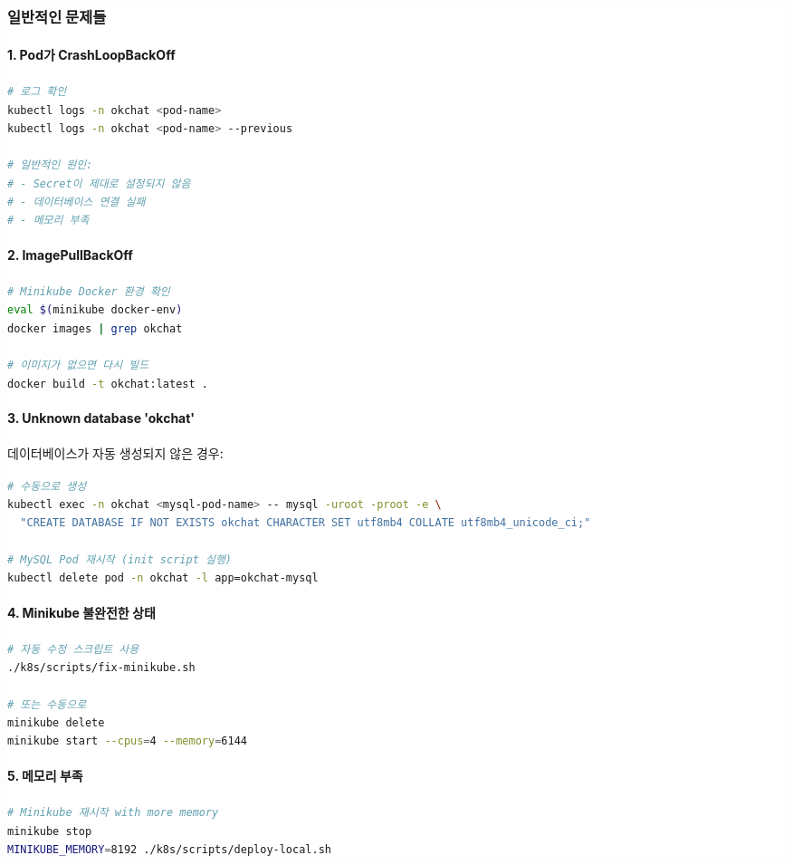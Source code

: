 ### 일반적인 문제들

#### 1. Pod가 CrashLoopBackOff

```bash
# 로그 확인
kubectl logs -n okchat <pod-name>
kubectl logs -n okchat <pod-name> --previous

# 일반적인 원인:
# - Secret이 제대로 설정되지 않음
# - 데이터베이스 연결 실패
# - 메모리 부족
```

#### 2. ImagePullBackOff

```bash
# Minikube Docker 환경 확인
eval $(minikube docker-env)
docker images | grep okchat

# 이미지가 없으면 다시 빌드
docker build -t okchat:latest .
```

#### 3. Unknown database 'okchat'

데이터베이스가 자동 생성되지 않은 경우:

```bash
# 수동으로 생성
kubectl exec -n okchat <mysql-pod-name> -- mysql -uroot -proot -e \
  "CREATE DATABASE IF NOT EXISTS okchat CHARACTER SET utf8mb4 COLLATE utf8mb4_unicode_ci;"

# MySQL Pod 재시작 (init script 실행)
kubectl delete pod -n okchat -l app=okchat-mysql
```

#### 4. Minikube 불완전한 상태

```bash
# 자동 수정 스크립트 사용
./k8s/scripts/fix-minikube.sh

# 또는 수동으로
minikube delete
minikube start --cpus=4 --memory=6144
```

#### 5. 메모리 부족

```bash
# Minikube 재시작 with more memory
minikube stop
MINIKUBE_MEMORY=8192 ./k8s/scripts/deploy-local.sh
```
